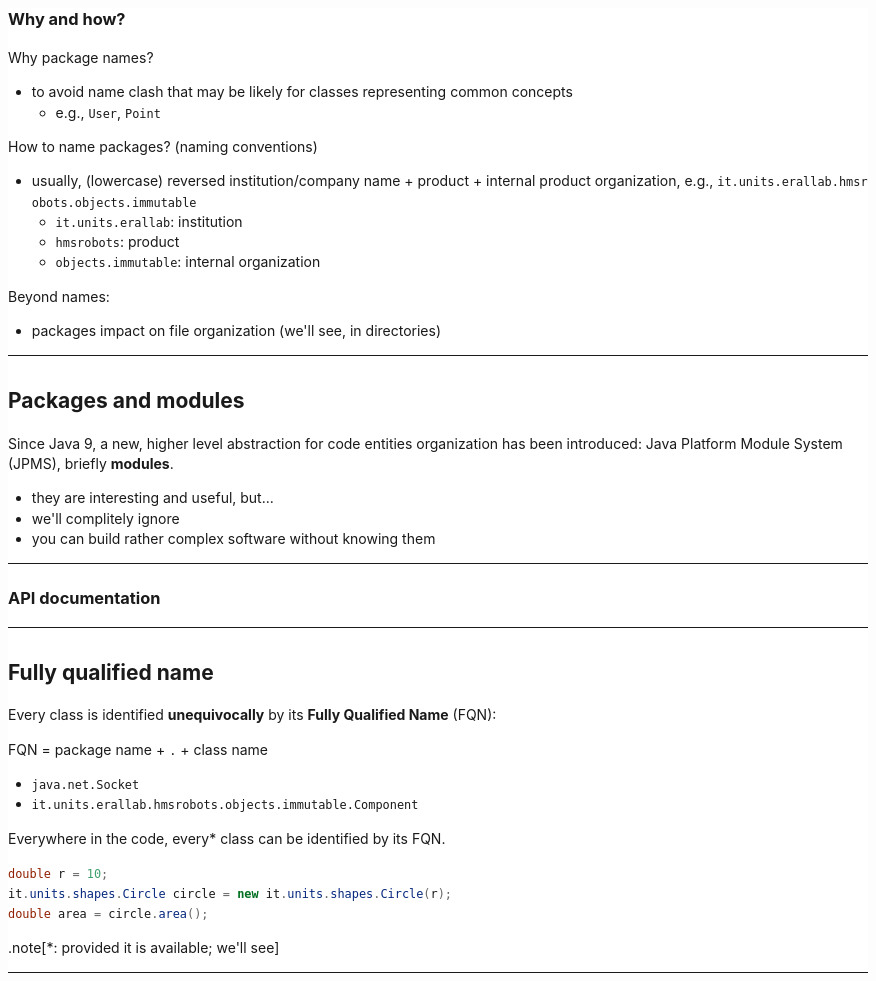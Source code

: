 ### Why and how?

Why package names?
- to avoid name clash that may be likely for classes representing common concepts
  - e.g., `User`, `Point`

How to name packages? (naming conventions)
- usually, (lowercase) reversed institution/company name + product + internal product organization, e.g., `it.units.erallab.hmsrobots.objects.immutable`
  - `it.units.erallab`: institution
  - `hmsrobots`: product
  - `objects.immutable`: internal organization

Beyond names:
- packages impact on file organization (we'll see, in directories)

---

## Packages and modules

Since Java 9, a new, higher level abstraction for code entities organization has been introduced: Java Platform Module System (JPMS), briefly **modules**.
- they are interesting and useful, but...
- we'll complitely ignore
- you can build rather complex software without knowing them

---

### API documentation

<iframe width="100%" height="500" src="https://docs.oracle.com/en/java/javase/13/docs/api/index.html"></iframe>

---

## Fully qualified name

Every class is identified **unequivocally** by its **Fully Qualified Name** (FQN):

FQN = package name + `.` + class name
- `java.net.Socket`
- `it.units.erallab.hmsrobots.objects.immutable.Component`

Everywhere in the code, every* class can be identified by its FQN.

```java
double r = 10;
it.units.shapes.Circle circle = new it.units.shapes.Circle(r);
double area = circle.area();
```

.note[\*: provided it is available; we'll see]

---
